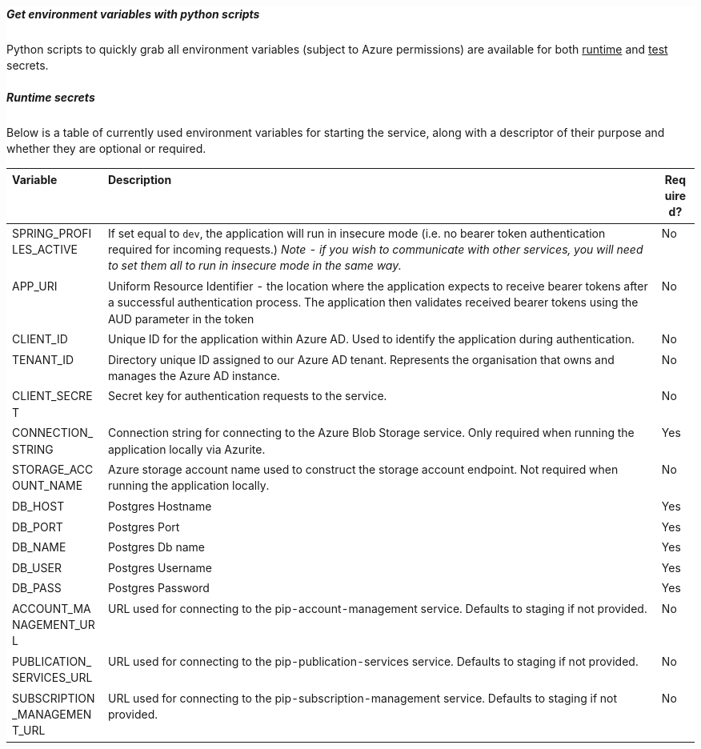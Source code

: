 ##### Get environment variables with python scripts

Python scripts to quickly grab all environment variables (subject to Azure permissions) are available for both [runtime](https://github.com/hmcts/pip-dev-env/blob/master/get_envs.py) and [test](https://github.com/hmcts/pip-secret-grabber/blob/master/main.py) secrets.

##### Runtime secrets

Below is a table of currently used environment variables for starting the service, along with a descriptor of their purpose and whether they are optional or required.

| Variable                       | Description                                                                                                                                                                                                                                                            | Required? |
|:-------------------------------|:-----------------------------------------------------------------------------------------------------------------------------------------------------------------------------------------------------------------------------------------------------------------------|-----------|
| SPRING_PROFILES_ACTIVE         | If set equal to `dev`, the application will run in insecure mode (i.e. no bearer token authentication required for incoming requests.) *Note - if you wish to communicate with other services, you will need to set them all to run in insecure mode in the same way.* | No        |
| APP_URI                        | Uniform Resource Identifier - the location where the application expects to receive bearer tokens after a successful authentication process. The application then validates received bearer tokens using the AUD parameter in the token                                | No        |
| CLIENT_ID                      | Unique ID for the application within Azure AD. Used to identify the application during authentication.                                                                                                                                                                 | No        |
| TENANT_ID                      | Directory unique ID assigned to our Azure AD tenant. Represents the organisation that owns and manages the Azure AD instance.                                                                                                                                          | No        |
| CLIENT_SECRET                  | Secret key for authentication requests to the service.                                                                                                                                                                                                                 | No        |
| CONNECTION_STRING              | Connection string for connecting to the Azure Blob Storage service. Only required when running the application locally via Azurite.                                                                                                                                    | Yes       |
| STORAGE_ACCOUNT_NAME           | Azure storage account name used to construct the storage account endpoint. Not required when running the application locally.                                                                                                                                          | No        |
| DB_HOST                        | Postgres Hostname                                                                                                                                                                                                                                                      | Yes       |
| DB_PORT                        | Postgres Port                                                                                                                                                                                                                                                          | Yes       |
| DB_NAME                        | Postgres Db name                                                                                                                                                                                                                                                       | Yes       |
| DB_USER                        | Postgres Username                                                                                                                                                                                                                                                      | Yes       |
| DB_PASS                        | Postgres Password                                                                                                                                                                                                                                                      | Yes       |
| ACCOUNT_MANAGEMENT_URL         | URL used for connecting to the pip-account-management service. Defaults to staging if not provided.                                                                                                                                                                    | No        |
| PUBLICATION_SERVICES_URL       | URL used for connecting to the pip-publication-services service. Defaults to staging if not provided.                                                                                                                                                                  | No        |
| SUBSCRIPTION_MANAGEMENT_URL    | URL used for connecting to the pip-subscription-management service. Defaults to staging if not provided.                                                                                                                                                               | No        |